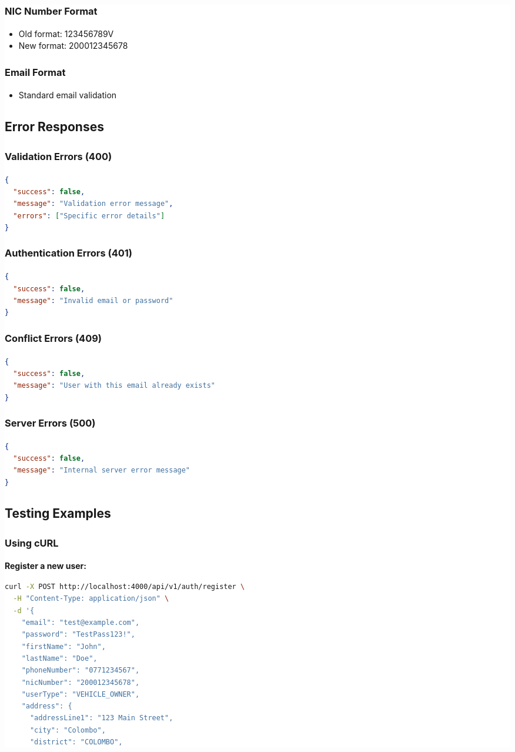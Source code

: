 ### NIC Number Format
- Old format: 123456789V
- New format: 200012345678

### Email Format
- Standard email validation

## Error Responses

### Validation Errors (400)
```json
{
  "success": false,
  "message": "Validation error message",
  "errors": ["Specific error details"]
}
```

### Authentication Errors (401)
```json
{
  "success": false,
  "message": "Invalid email or password"
}
```

### Conflict Errors (409)
```json
{
  "success": false,
  "message": "User with this email already exists"
}
```

### Server Errors (500)
```json
{
  "success": false,
  "message": "Internal server error message"
}
```

## Testing Examples

### Using cURL

**Register a new user:**
```bash
curl -X POST http://localhost:4000/api/v1/auth/register \
  -H "Content-Type: application/json" \
  -d '{
    "email": "test@example.com",
    "password": "TestPass123!",
    "firstName": "John",
    "lastName": "Doe",
    "phoneNumber": "0771234567",
    "nicNumber": "200012345678",
    "userType": "VEHICLE_OWNER",
    "address": {
      "addressLine1": "123 Main Street",
      "city": "Colombo",
      "district": "COLOMBO",
```